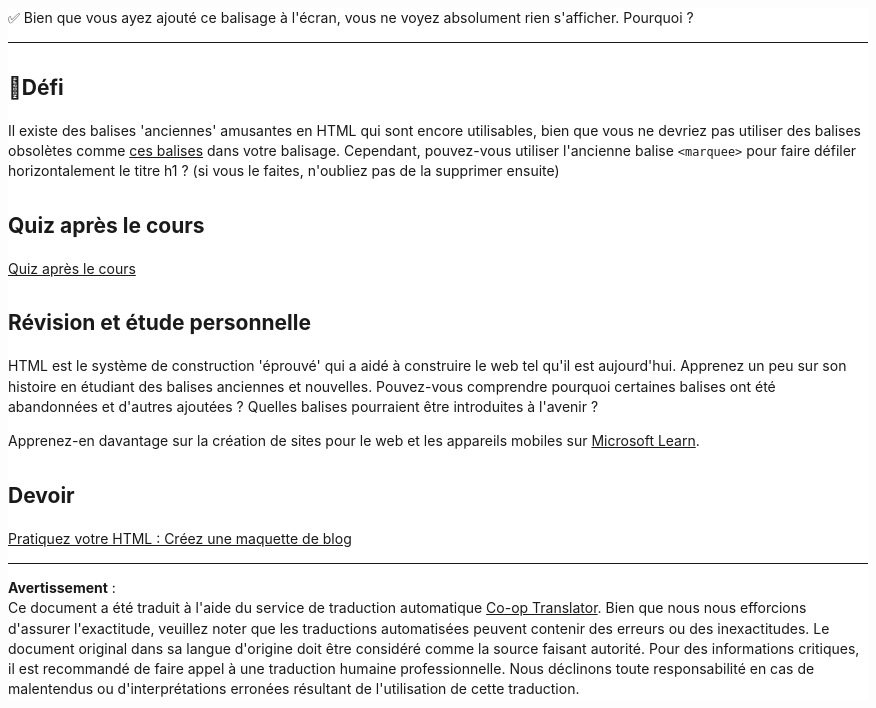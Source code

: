 ✅ Bien que vous ayez ajouté ce balisage à l'écran, vous ne voyez absolument rien s'afficher. Pourquoi ?

---

## 🚀Défi

Il existe des balises 'anciennes' amusantes en HTML qui sont encore utilisables, bien que vous ne devriez pas utiliser des balises obsolètes comme [ces balises](https://developer.mozilla.org/docs/Web/HTML/Element#Obsolete_and_deprecated_elements) dans votre balisage. Cependant, pouvez-vous utiliser l'ancienne balise `<marquee>` pour faire défiler horizontalement le titre h1 ? (si vous le faites, n'oubliez pas de la supprimer ensuite)

## Quiz après le cours

[Quiz après le cours](https://ff-quizzes.netlify.app/web/quiz/16)

## Révision et étude personnelle

HTML est le système de construction 'éprouvé' qui a aidé à construire le web tel qu'il est aujourd'hui. Apprenez un peu sur son histoire en étudiant des balises anciennes et nouvelles. Pouvez-vous comprendre pourquoi certaines balises ont été abandonnées et d'autres ajoutées ? Quelles balises pourraient être introduites à l'avenir ?

Apprenez-en davantage sur la création de sites pour le web et les appareils mobiles sur [Microsoft Learn](https://docs.microsoft.com/learn/modules/build-simple-website/?WT.mc_id=academic-77807-sagibbon).

## Devoir

[Pratiquez votre HTML : Créez une maquette de blog](assignment.md)

---

**Avertissement** :  
Ce document a été traduit à l'aide du service de traduction automatique [Co-op Translator](https://github.com/Azure/co-op-translator). Bien que nous nous efforcions d'assurer l'exactitude, veuillez noter que les traductions automatisées peuvent contenir des erreurs ou des inexactitudes. Le document original dans sa langue d'origine doit être considéré comme la source faisant autorité. Pour des informations critiques, il est recommandé de faire appel à une traduction humaine professionnelle. Nous déclinons toute responsabilité en cas de malentendus ou d'interprétations erronées résultant de l'utilisation de cette traduction.